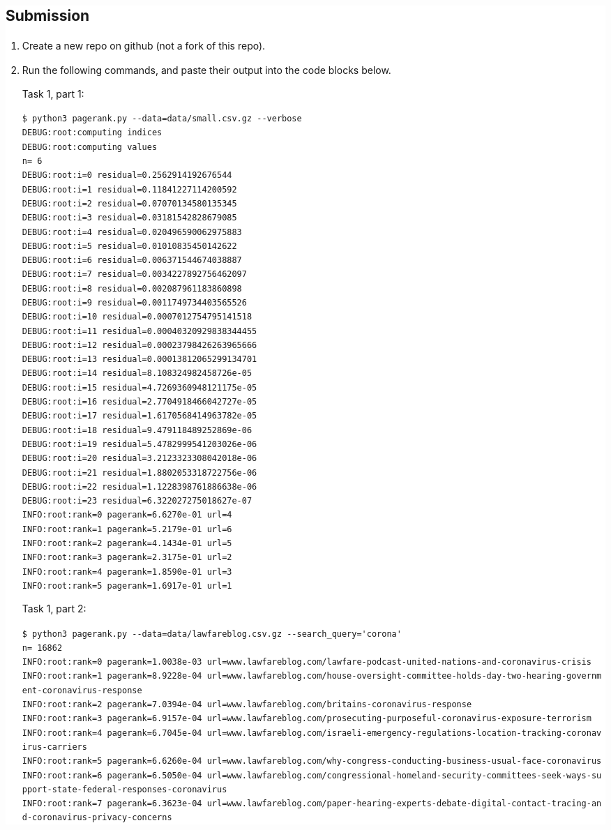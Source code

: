 

## Submission

1. Create a new repo on github (not a fork of this repo).

1. Run the following commands, and paste their output into the code blocks below.
   
   Task 1, part 1:
   ```
   $ python3 pagerank.py --data=data/small.csv.gz --verbose
   DEBUG:root:computing indices
   DEBUG:root:computing values
   n= 6
   DEBUG:root:i=0 residual=0.2562914192676544
   DEBUG:root:i=1 residual=0.11841227114200592
   DEBUG:root:i=2 residual=0.07070134580135345
   DEBUG:root:i=3 residual=0.03181542828679085
   DEBUG:root:i=4 residual=0.020496590062975883
   DEBUG:root:i=5 residual=0.01010835450142622
   DEBUG:root:i=6 residual=0.006371544674038887
   DEBUG:root:i=7 residual=0.0034227892756462097
   DEBUG:root:i=8 residual=0.002087961183860898
   DEBUG:root:i=9 residual=0.0011749734403565526
   DEBUG:root:i=10 residual=0.0007012754795141518
   DEBUG:root:i=11 residual=0.00040320929838344455
   DEBUG:root:i=12 residual=0.00023798426263965666
   DEBUG:root:i=13 residual=0.00013812065299134701
   DEBUG:root:i=14 residual=8.108324982458726e-05
   DEBUG:root:i=15 residual=4.7269360948121175e-05
   DEBUG:root:i=16 residual=2.7704918466042727e-05
   DEBUG:root:i=17 residual=1.6170568414963782e-05
   DEBUG:root:i=18 residual=9.479118489252869e-06
   DEBUG:root:i=19 residual=5.4782999541203026e-06
   DEBUG:root:i=20 residual=3.2123323308042018e-06
   DEBUG:root:i=21 residual=1.8802053318722756e-06
   DEBUG:root:i=22 residual=1.1228398761886638e-06
   DEBUG:root:i=23 residual=6.322027275018627e-07
   INFO:root:rank=0 pagerank=6.6270e-01 url=4
   INFO:root:rank=1 pagerank=5.2179e-01 url=6
   INFO:root:rank=2 pagerank=4.1434e-01 url=5
   INFO:root:rank=3 pagerank=2.3175e-01 url=2
   INFO:root:rank=4 pagerank=1.8590e-01 url=3
   INFO:root:rank=5 pagerank=1.6917e-01 url=1
   ```

   Task 1, part 2:
   ```
   $ python3 pagerank.py --data=data/lawfareblog.csv.gz --search_query='corona'
   n= 16862
   INFO:root:rank=0 pagerank=1.0038e-03 url=www.lawfareblog.com/lawfare-podcast-united-nations-and-coronavirus-crisis
   INFO:root:rank=1 pagerank=8.9228e-04 url=www.lawfareblog.com/house-oversight-committee-holds-day-two-hearing-government-coronavirus-response
   INFO:root:rank=2 pagerank=7.0394e-04 url=www.lawfareblog.com/britains-coronavirus-response
   INFO:root:rank=3 pagerank=6.9157e-04 url=www.lawfareblog.com/prosecuting-purposeful-coronavirus-exposure-terrorism
   INFO:root:rank=4 pagerank=6.7045e-04 url=www.lawfareblog.com/israeli-emergency-regulations-location-tracking-coronavirus-carriers
   INFO:root:rank=5 pagerank=6.6260e-04 url=www.lawfareblog.com/why-congress-conducting-business-usual-face-coronavirus
   INFO:root:rank=6 pagerank=6.5050e-04 url=www.lawfareblog.com/congressional-homeland-security-committees-seek-ways-support-state-federal-responses-coronavirus
   INFO:root:rank=7 pagerank=6.3623e-04 url=www.lawfareblog.com/paper-hearing-experts-debate-digital-contact-tracing-and-coronavirus-privacy-concerns
   ```